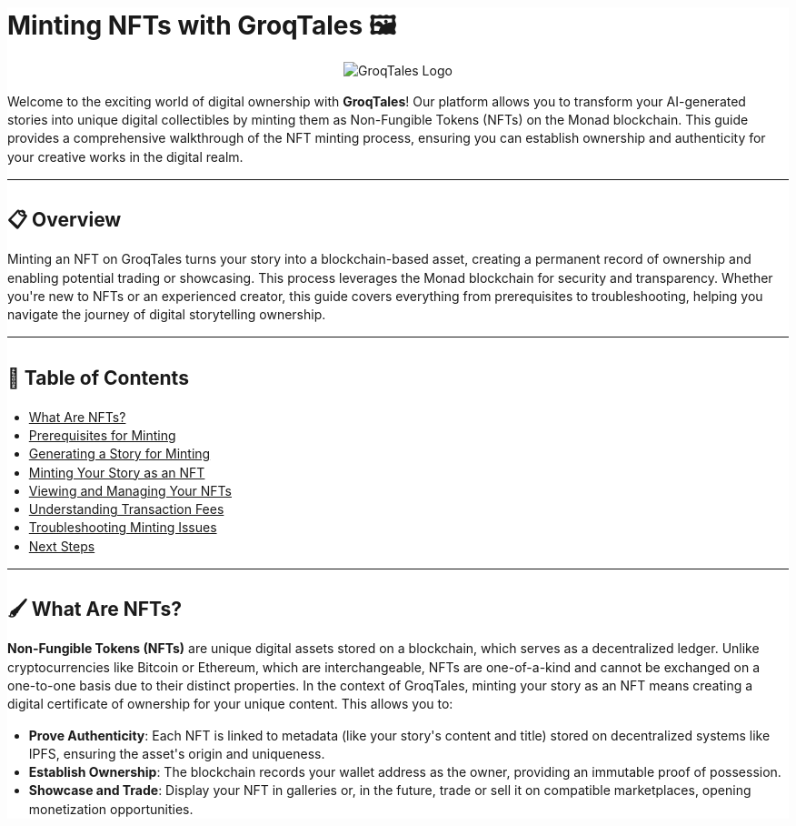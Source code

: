 # Minting NFTs with GroqTales 🖼️

<div align="center">
  <img src="../../public/GroqTales.png" alt="GroqTales Logo" width="300" />
</div>

Welcome to the exciting world of digital ownership with **GroqTales**! Our platform allows you to
transform your AI-generated stories into unique digital collectibles by minting them as Non-Fungible
Tokens (NFTs) on the Monad blockchain. This guide provides a comprehensive walkthrough of the NFT
minting process, ensuring you can establish ownership and authenticity for your creative works in
the digital realm.

---

## 📋 Overview

Minting an NFT on GroqTales turns your story into a blockchain-based asset, creating a permanent
record of ownership and enabling potential trading or showcasing. This process leverages the Monad
blockchain for security and transparency. Whether you're new to NFTs or an experienced creator, this
guide covers everything from prerequisites to troubleshooting, helping you navigate the journey of
digital storytelling ownership.

---

## 🌟 Table of Contents

- [What Are NFTs?](#what-are-nfts)
- [Prerequisites for Minting](#prerequisites-for-minting)
- [Generating a Story for Minting](#generating-a-story-for-minting)
- [Minting Your Story as an NFT](#minting-your-story-as-an-nft)
- [Viewing and Managing Your NFTs](#viewing-and-managing-your-nfts)
- [Understanding Transaction Fees](#understanding-transaction-fees)
- [Troubleshooting Minting Issues](#troubleshooting-minting-issues)
- [Next Steps](#next-steps)

---

## 🖌️ What Are NFTs?

**Non-Fungible Tokens (NFTs)** are unique digital assets stored on a blockchain, which serves as a
decentralized ledger. Unlike cryptocurrencies like Bitcoin or Ethereum, which are interchangeable,
NFTs are one-of-a-kind and cannot be exchanged on a one-to-one basis due to their distinct
properties. In the context of GroqTales, minting your story as an NFT means creating a digital
certificate of ownership for your unique content. This allows you to:

- **Prove Authenticity**: Each NFT is linked to metadata (like your story's content and title)
  stored on decentralized systems like IPFS, ensuring the asset's origin and uniqueness.
- **Establish Ownership**: The blockchain records your wallet address as the owner, providing an
  immutable proof of possession.
- **Showcase and Trade**: Display your NFT in galleries or, in the future, trade or sell it on
  compatible marketplaces, opening monetization opportunities.
